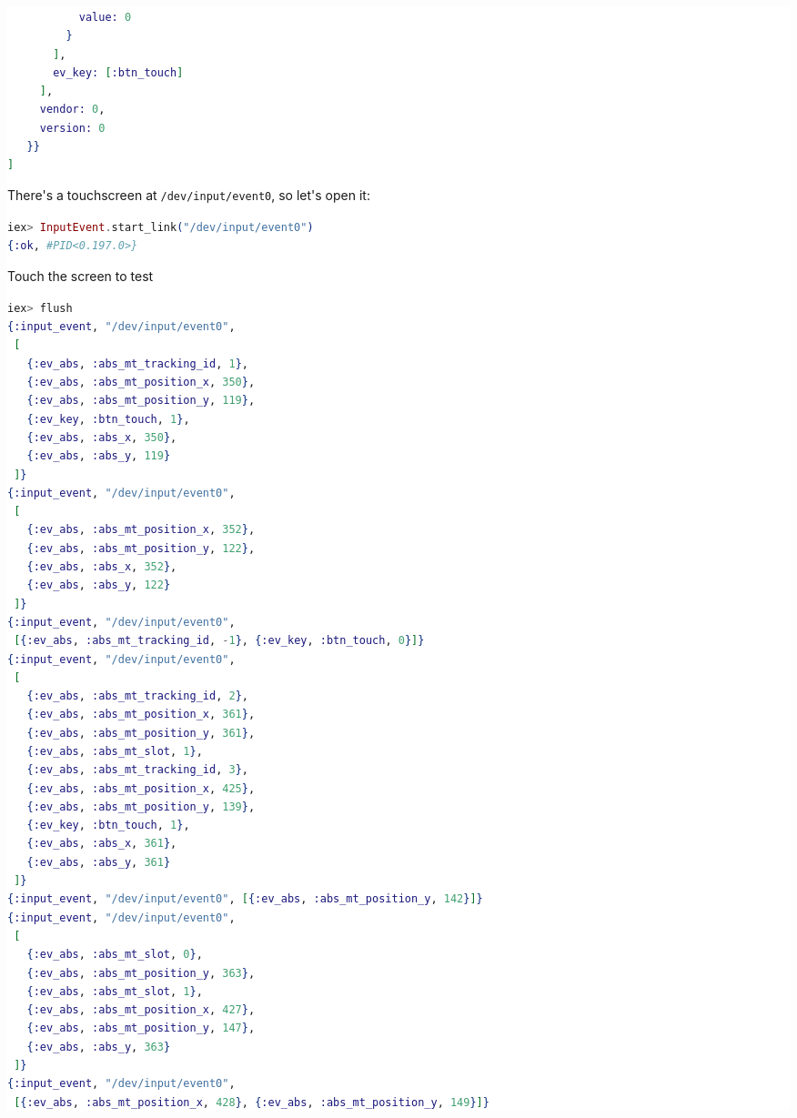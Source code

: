 ```elixir
           value: 0
         }
       ],
       ev_key: [:btn_touch]
     ],
     vendor: 0,
     version: 0
   }}
]
```

There's a touchscreen at `/dev/input/event0`, so let's open it:

```elixir
iex> InputEvent.start_link("/dev/input/event0")
{:ok, #PID<0.197.0>}
```

Touch the screen to test

```elixir
iex> flush
{:input_event, "/dev/input/event0",
 [
   {:ev_abs, :abs_mt_tracking_id, 1},
   {:ev_abs, :abs_mt_position_x, 350},
   {:ev_abs, :abs_mt_position_y, 119},
   {:ev_key, :btn_touch, 1},
   {:ev_abs, :abs_x, 350},
   {:ev_abs, :abs_y, 119}
 ]}
{:input_event, "/dev/input/event0",
 [
   {:ev_abs, :abs_mt_position_x, 352},
   {:ev_abs, :abs_mt_position_y, 122},
   {:ev_abs, :abs_x, 352},
   {:ev_abs, :abs_y, 122}
 ]}
{:input_event, "/dev/input/event0",
 [{:ev_abs, :abs_mt_tracking_id, -1}, {:ev_key, :btn_touch, 0}]}
{:input_event, "/dev/input/event0",
 [
   {:ev_abs, :abs_mt_tracking_id, 2},
   {:ev_abs, :abs_mt_position_x, 361},
   {:ev_abs, :abs_mt_position_y, 361},
   {:ev_abs, :abs_mt_slot, 1},
   {:ev_abs, :abs_mt_tracking_id, 3},
   {:ev_abs, :abs_mt_position_x, 425},
   {:ev_abs, :abs_mt_position_y, 139},
   {:ev_key, :btn_touch, 1},
   {:ev_abs, :abs_x, 361},
   {:ev_abs, :abs_y, 361}
 ]}
{:input_event, "/dev/input/event0", [{:ev_abs, :abs_mt_position_y, 142}]}
{:input_event, "/dev/input/event0",
 [
   {:ev_abs, :abs_mt_slot, 0},
   {:ev_abs, :abs_mt_position_y, 363},
   {:ev_abs, :abs_mt_slot, 1},
   {:ev_abs, :abs_mt_position_x, 427},
   {:ev_abs, :abs_mt_position_y, 147},
   {:ev_abs, :abs_y, 363}
 ]}
{:input_event, "/dev/input/event0",
 [{:ev_abs, :abs_mt_position_x, 428}, {:ev_abs, :abs_mt_position_y, 149}]}
```